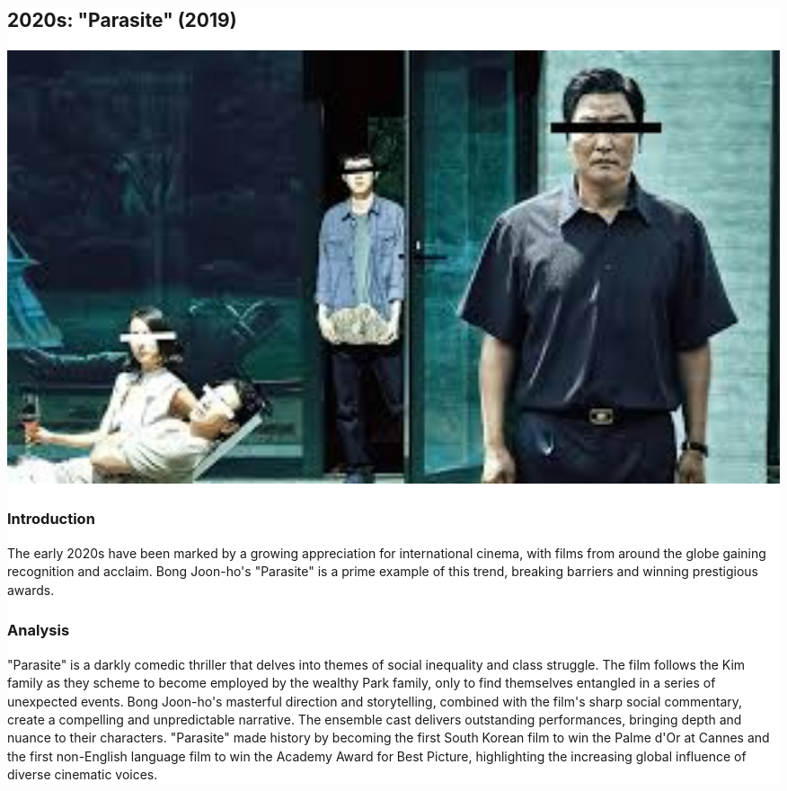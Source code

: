 ## 2020s: "Parasite" (2019)

<div>
<img src="./parasite.jpeg" width="100%"/>
</div>

### Introduction

The early 2020s have been marked by a growing appreciation for international cinema, with films from around the globe gaining recognition and acclaim. Bong Joon-ho's "Parasite" is a prime example of this trend, breaking barriers and winning prestigious awards.

### Analysis

"Parasite" is a darkly comedic thriller that delves into themes of social inequality and class struggle. The film follows the Kim family as they scheme to become employed by the wealthy Park family, only to find themselves entangled in a series of unexpected events. Bong Joon-ho's masterful direction and storytelling, combined with the film's sharp social commentary, create a compelling and unpredictable narrative. The ensemble cast delivers outstanding performances, bringing depth and nuance to their characters. "Parasite" made history by becoming the first South Korean film to win the Palme d'Or at Cannes and the first non-English language film to win the Academy Award for Best Picture, highlighting the increasing global influence of diverse cinematic voices.

